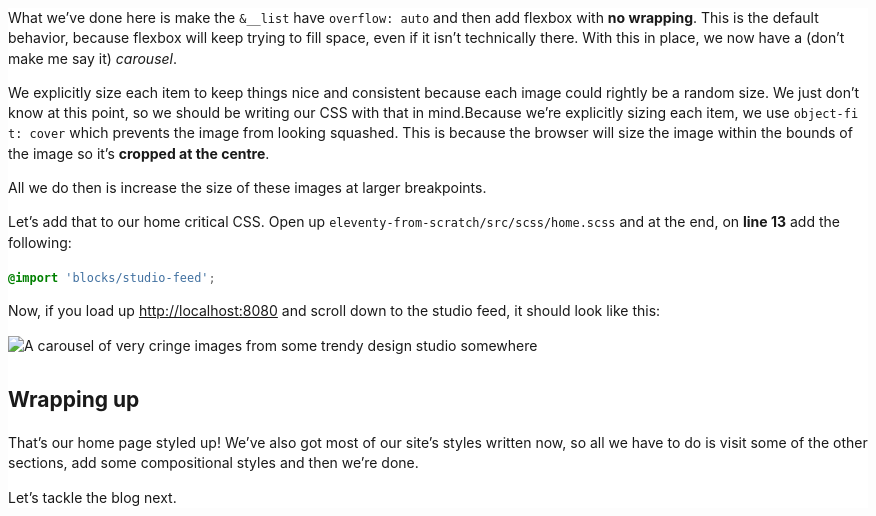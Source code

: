 What we’ve done here is make the `&__list` have `overflow: auto` and then add flexbox with **no wrapping**. This is the default behavior, because flexbox will keep trying to fill space, even if it isn’t technically there. With this in place, we now have a (don’t make me say it) _carousel_.

We explicitly size each item to keep things nice and consistent because each image could rightly be a random size. We just don’t know at this point, so we should be writing our CSS with that in mind.Because we’re explicitly sizing each item, we use `object-fit: cover` which prevents the image from looking squashed. This is because the browser will size the image within the bounds of the image so it’s **cropped at the centre**.

All we do then is increase the size of these images at larger breakpoints.

Let’s add that to our home critical CSS. Open up `eleventy-from-scratch/src/scss/home.scss` and at the end, on **line 13** add the following:

```scss
@import 'blocks/studio-feed';
```

Now, if you load up <http://localhost:8080> and scroll down to the studio feed, it should look like this:

![A carousel of very cringe images from some trendy design studio somewhere](/images/studio-feed-styled.jpg)

## Wrapping up

That’s our home page styled up! We’ve also got most of our site’s styles written now, so all we have to do is visit some of the other sections, add some compositional styles and then we’re done.

Let’s tackle the blog next.
